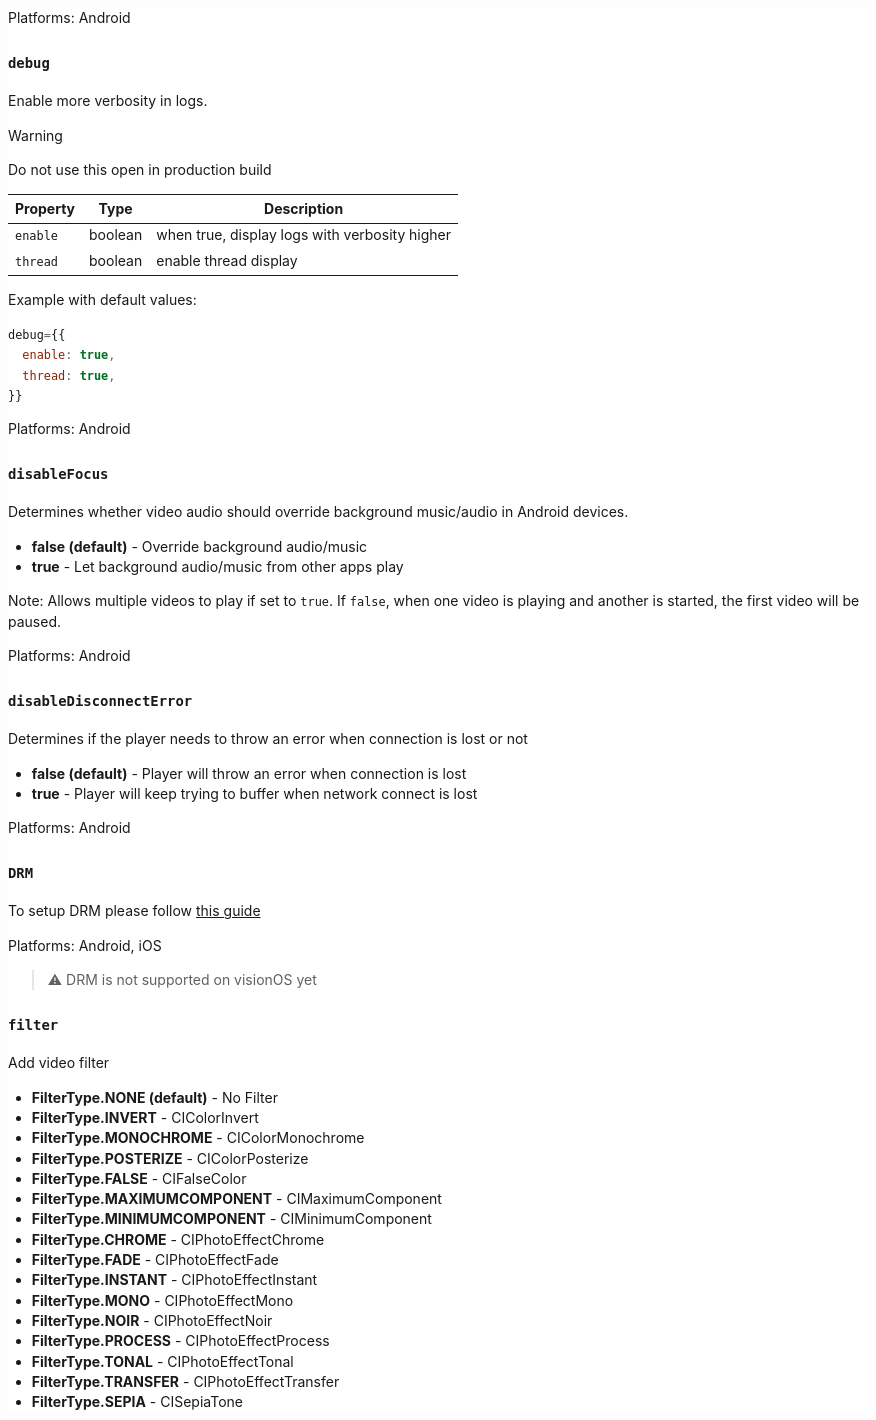 Platforms: Android

### `debug`

Enable more verbosity in logs.

> [!WARNING]
> Do not use this open in production build

| Property                | Type   | Description                                                                                 |
| ------------------ | ------ | ------------------------------------------------------------------------------------------- |
| `enable` | boolean    | when true, display logs with verbosity higher |
| `thread` | boolean    | enable thread display  |


Example with default values:
```javascript
debug={{
  enable: true,
  thread: true,
}}
```
Platforms: Android


### `disableFocus`
Determines whether video audio should override background music/audio in Android devices.
* **false (default)** - Override background audio/music
* **true** - Let background audio/music from other apps play
 
Note: Allows multiple videos to play if set to `true`. If `false`, when one video is playing and another is started, the first video will be paused.
 
Platforms: Android

### `disableDisconnectError`
Determines if the player needs to throw an error when connection is lost or not
* **false (default)** - Player will throw an error when connection is lost
* **true** - Player will keep trying to buffer when network connect is lost

Platforms: Android

### `DRM`
To setup DRM please follow [this guide](/component/drm)

Platforms: Android, iOS
> ⚠️ DRM is not supported on visionOS yet

### `filter`
Add video filter
* **FilterType.NONE (default)** - No Filter
* **FilterType.INVERT** - CIColorInvert
* **FilterType.MONOCHROME** - CIColorMonochrome
* **FilterType.POSTERIZE** - CIColorPosterize
* **FilterType.FALSE** - CIFalseColor
* **FilterType.MAXIMUMCOMPONENT** - CIMaximumComponent
* **FilterType.MINIMUMCOMPONENT** - CIMinimumComponent
* **FilterType.CHROME** - CIPhotoEffectChrome
* **FilterType.FADE** - CIPhotoEffectFade
* **FilterType.INSTANT** - CIPhotoEffectInstant
* **FilterType.MONO** - CIPhotoEffectMono
* **FilterType.NOIR** - CIPhotoEffectNoir
* **FilterType.PROCESS** - CIPhotoEffectProcess
* **FilterType.TONAL** - CIPhotoEffectTonal
* **FilterType.TRANSFER** - CIPhotoEffectTransfer
* **FilterType.SEPIA** - CISepiaTone
